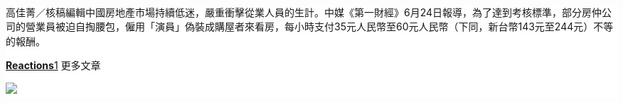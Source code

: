   高佳菁／核稿編輯中國房地產市場持續低迷，嚴重衝擊從業人員的生計。中媒《第一財經》6月24日報導，為了達到考核標準，部分房仲公司的營業員被迫自掏腰包，僱用「演員」偽裝成購屋者來看房，每小時支付35元人民幣至60元人民幣（下同，新台幣143元至244元）不等的報酬。

  [**Reactions**1](https://tw.news.yahoo.com/%E8%A3%BD%E9%80%A0%E4%BA%A4%E6%98%93%E7%86%B1%E7%B5%A1%E5%81%87%E8%B1%A1-%E4%B8%AD%E5%9C%8B%E6%88%BF%E4%BB%B2%E5%85%AC%E5%8F%B8%E7%87%9F%E6%A5%AD%E5%93%A1%E5%83%B1-%E6%BC%94%E5%93%A1-%E7%9C%8B%E6%88%BF-044806283.html)
更多文章

![](https://sb.scorecardresearch.com/p?c1=2&c2=7241469&c5=152952219&c7=https%3A%2F%2Ftw.stock.yahoo.com%2Fnews%2F%25E7%2587%259F%25E6%2594%25B6%25E9%2580%259F%25E5%25A0%25B1-%25E9%25B4%25BB%25E6%25BA%2596-2354-3%25E6%259C%2588%25E7%2587%259F%25E6%2594%25B6120-51%25E5%2584%2584%25E5%2585%2583%25E5%25B9%25B4%25E5%25A2%259E%25E7%258E%2587%25E9%25AB%2598%25E9%2581%2594280-001526214.html&c14=-1)